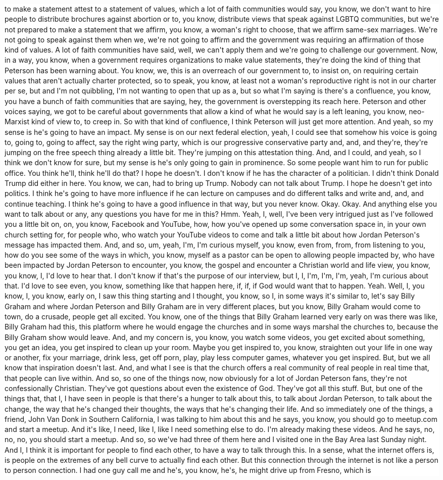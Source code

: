 to make a statement attest to a statement of values, which a lot of faith communities would say, you know, we don't want to hire people to distribute brochures against abortion or to, you know, distribute views that speak against LGBTQ communities, but we're not prepared to make a statement that we affirm, you know, a woman's right to choose, that we affirm same-sex marriages. We're not going to speak against them when we, we're not going to affirm and the government was requiring an affirmation of those kind of values. A lot of faith communities have said, well, we can't apply them and we're going to challenge our government. Now, in a way, you know, when a government requires organizations to make value statements, they're doing the kind of thing that Peterson has been warning about. You know, we, this is an overreach of our government to, to insist on, on requiring certain values that aren't actually charter protected, so to speak, you know, at least not a woman's reproductive right is not in our charter per se, but and I'm not quibbling, I'm not wanting to open that up as a, but so what I'm saying is there's a confluence, you know, you have a bunch of faith communities that are saying, hey, the government is overstepping its reach here. Peterson and other voices saying, we got to be careful about governments that allow a kind of what he would say is a left leaning, you know, neo-Marxist kind of view to, to creep in. So with that kind of confluence, I think Peterson will just get more attention. And yeah, so my sense is he's going to have an impact. My sense is on our next federal election, yeah, I could see that somehow his voice is going to, going to, going to affect, say the right wing party, which is our progressive conservative party and, and, and they're, they're jumping on the free speech thing already a little bit. They're jumping on this attestation thing. And, and I could, and yeah, so I think we don't know for sure, but my sense is he's only going to gain in prominence. So some people want him to run for public office. You think he'll, think he'll do that? I hope he doesn't. I don't know if he has the character of a politician. I didn't think Donald Trump did either in here. You know, we can, had to bring up Trump. Nobody can not talk about Trump. I hope he doesn't get into politics. I think he's going to have more influence if he can lecture on campuses and do different talks and write and, and, and continue teaching. I think he's going to have a good influence in that way, but you never know. Okay. Okay. And anything else you want to talk about or any, any questions you have for me in this? Hmm. Yeah, I, well, I've been very intrigued just as I've followed you a little bit on, on, you know, Facebook and YouTube, how, how you've opened up some conversation space in, in your own church setting for, for people who, who watch your YouTube videos to come and talk a little bit about how Jordan Peterson's message has impacted them. And, and so, um, yeah, I'm, I'm curious myself, you know, even from, from, from listening to you, how do you see some of the ways in which, you know, myself as a pastor can be open to allowing people impacted by, who have been impacted by Jordan Peterson to encounter, you know, the gospel and encounter a Christian world and life view, you know, you know, I, I'd love to hear that. I don't know if that's the purpose of our interview, but I, I, I'm, I'm, I'm, yeah, I'm curious about that. I'd love to see even, you know, something like that happen here, if, if, if God would want that to happen. Yeah. Well, I, you know, I, you know, early on, I saw this thing starting and I thought, you know, so I, in some ways it's similar to, let's say Billy Graham and where Jordan Peterson and Billy Graham are in very different places, but you know, Billy Graham would come to town, do a crusade, people get all excited. You know, one of the things that Billy Graham learned very early on was there was like, Billy Graham had this, this platform where he would engage the churches and in some ways marshal the churches to, because the Billy Graham show would leave. And, and my concern is, you know, you watch some videos, you get excited about something, you get an idea, you get inspired to clean up your room. Maybe you get inspired to, you know, straighten out your life in one way or another, fix your marriage, drink less, get off porn, play, play less computer games, whatever you get inspired. But, but we all know that inspiration doesn't last. And, and what I see is that the church offers a real community of real people in real time that, that people can live within. And so, so one of the things now, now obviously for a lot of Jordan Peterson fans, they're not confessionally Christian. They've got questions about even the existence of God. They've got all this stuff. But, but one of the things that, that I, I have seen in people is that there's a hunger to talk about this, to talk about Jordan Peterson, to talk about the change, the way that he's changed their thoughts, the ways that he's changing their life. And so immediately one of the things, a friend, John Van Donk in Southern California, I was talking to him about this and he says, you know, you should go to meetup.com and start a meetup. And it's like, I need, like I, like I need something else to do. I'm already making these videos. And he says, no, no, no, you should start a meetup. And so, so we've had three of them here and I visited one in the Bay Area last Sunday night. And I, I think it is important for people to find each other, to have a way to talk through this. In a sense, what the internet offers is, is people on the extremes of any bell curve to actually find each other. But this connection through the internet is not like a person to person connection. I had one guy call me and he's, you know, he's, he might drive up from Fresno, which is